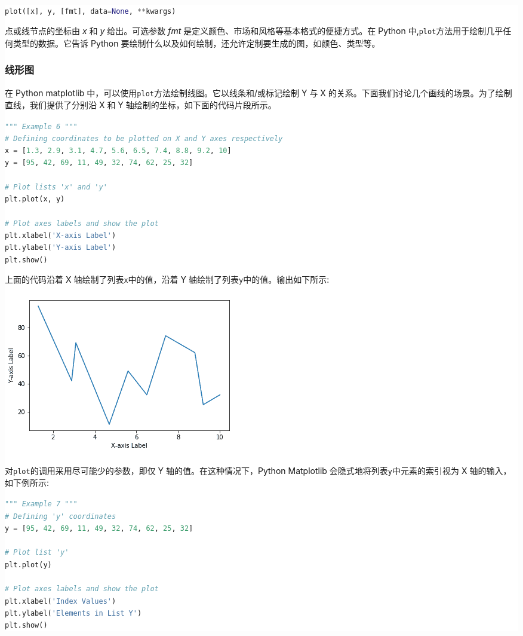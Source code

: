 ```py
plot([x], y, [fmt], data=None, **kwargs)

```

点或线节点的坐标由 *x* 和 *y* 给出。可选参数 *fmt* 是定义颜色、市场和风格等基本格式的便捷方式。在 Python 中,`plot`方法用于绘制几乎任何类型的数据。它告诉 Python 要绘制什么以及如何绘制，还允许定制要生成的图，如颜色、类型等。

### 线形图

在 Python matplotlib 中，可以使用`plot`方法绘制线图。它以线条和/或标记绘制 Y 与 X 的关系。下面我们讨论几个画线的场景。为了绘制直线，我们提供了分别沿 X 和 Y 轴绘制的坐标，如下面的代码片段所示。

```py
""" Example 6 """
# Defining coordinates to be plotted on X and Y axes respectively
x = [1.3, 2.9, 3.1, 4.7, 5.6, 6.5, 7.4, 8.8, 9.2, 10]
y = [95, 42, 69, 11, 49, 32, 74, 62, 25, 32]

# Plot lists 'x' and 'y'
plt.plot(x, y)

# Plot axes labels and show the plot
plt.xlabel('X-axis Label')
plt.ylabel('Y-axis Label')
plt.show()

```

上面的代码沿着 X 轴绘制了列表`x`中的值，沿着 Y 轴绘制了列表`y`中的值。输出如下所示:

![Figure 6](img/09bad12b7fd7813a812fed8b1efe7563.png)

对`plot`的调用采用尽可能少的参数，即仅 Y 轴的值。在这种情况下，Python Matplotlib 会隐式地将列表`y`中元素的索引视为 X 轴的输入，如下例所示:

```py
""" Example 7 """
# Defining 'y' coordinates
y = [95, 42, 69, 11, 49, 32, 74, 62, 25, 32]

# Plot list 'y'
plt.plot(y)

# Plot axes labels and show the plot
plt.xlabel('Index Values')
plt.ylabel('Elements in List Y')
plt.show()

```
